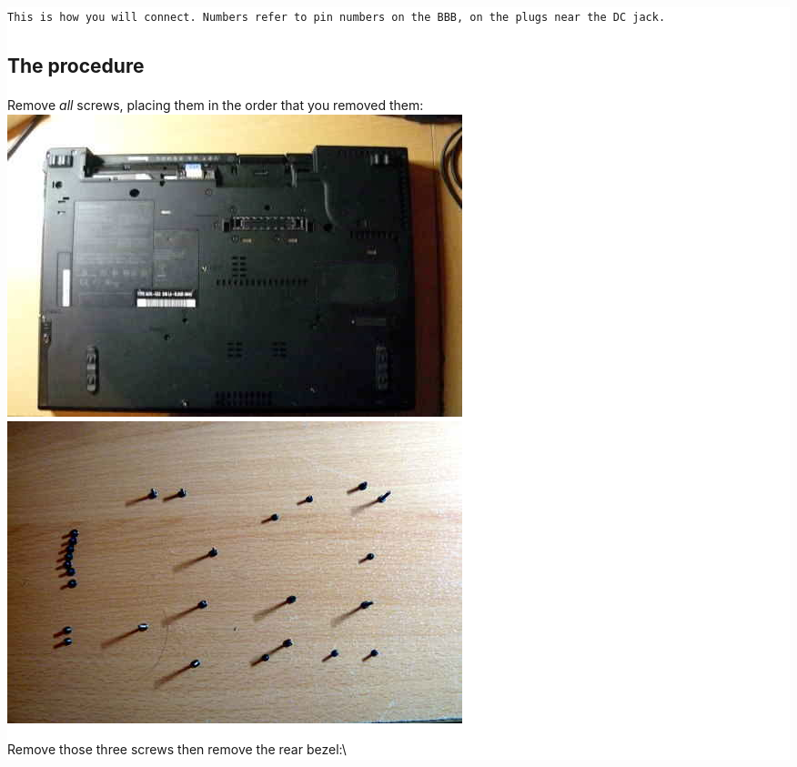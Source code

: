     This is how you will connect. Numbers refer to pin numbers on the BBB, on the plugs near the DC jack.

The procedure
-------------

Remove *all* screws, placing them in the order that you removed them:\
![](images/t400/0001.jpg) ![](images/t400/0002.jpg)

Remove those three screws then remove the rear bezel:\